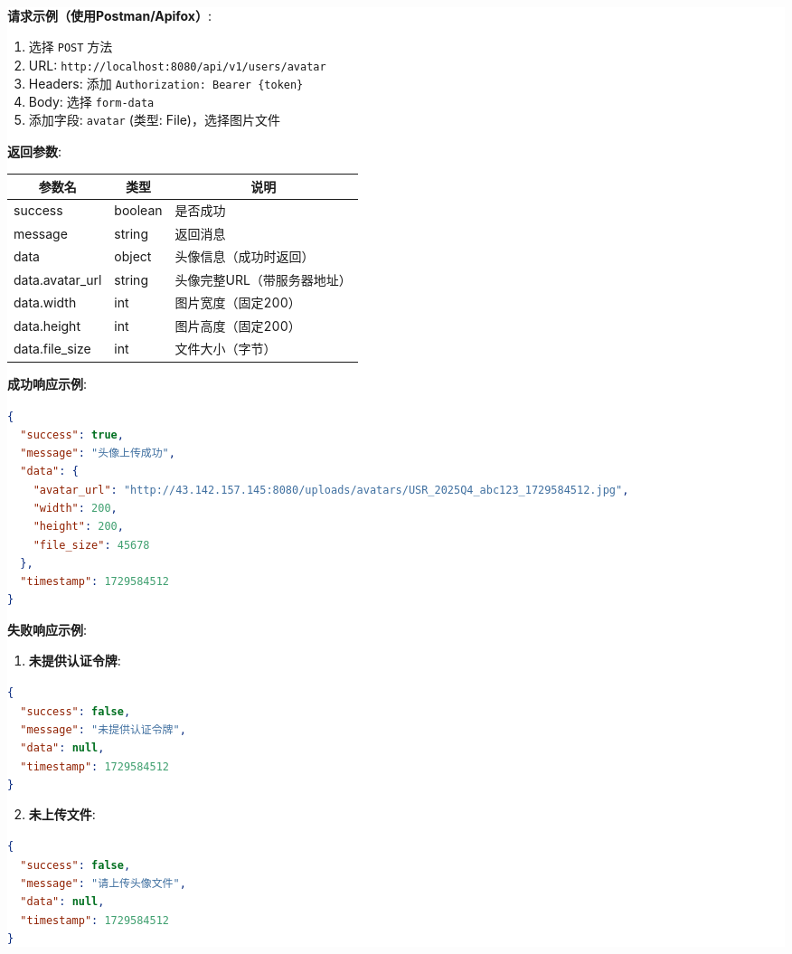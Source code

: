 **请求示例（使用Postman/Apifox）**:
1. 选择 `POST` 方法
2. URL: `http://localhost:8080/api/v1/users/avatar`
3. Headers: 添加 `Authorization: Bearer {token}`
4. Body: 选择 `form-data`
5. 添加字段: `avatar` (类型: File)，选择图片文件

**返回参数**:

| 参数名 | 类型 | 说明 |
|--------|------|------|
| success | boolean | 是否成功 |
| message | string | 返回消息 |
| data | object | 头像信息（成功时返回） |
| data.avatar_url | string | 头像完整URL（带服务器地址） |
| data.width | int | 图片宽度（固定200） |
| data.height | int | 图片高度（固定200） |
| data.file_size | int | 文件大小（字节） |

**成功响应示例**:
```json
{
  "success": true,
  "message": "头像上传成功",
  "data": {
    "avatar_url": "http://43.142.157.145:8080/uploads/avatars/USR_2025Q4_abc123_1729584512.jpg",
    "width": 200,
    "height": 200,
    "file_size": 45678
  },
  "timestamp": 1729584512
}
```

**失败响应示例**:

1. **未提供认证令牌**:
```json
{
  "success": false,
  "message": "未提供认证令牌",
  "data": null,
  "timestamp": 1729584512
}
```

2. **未上传文件**:
```json
{
  "success": false,
  "message": "请上传头像文件",
  "data": null,
  "timestamp": 1729584512
}
```
